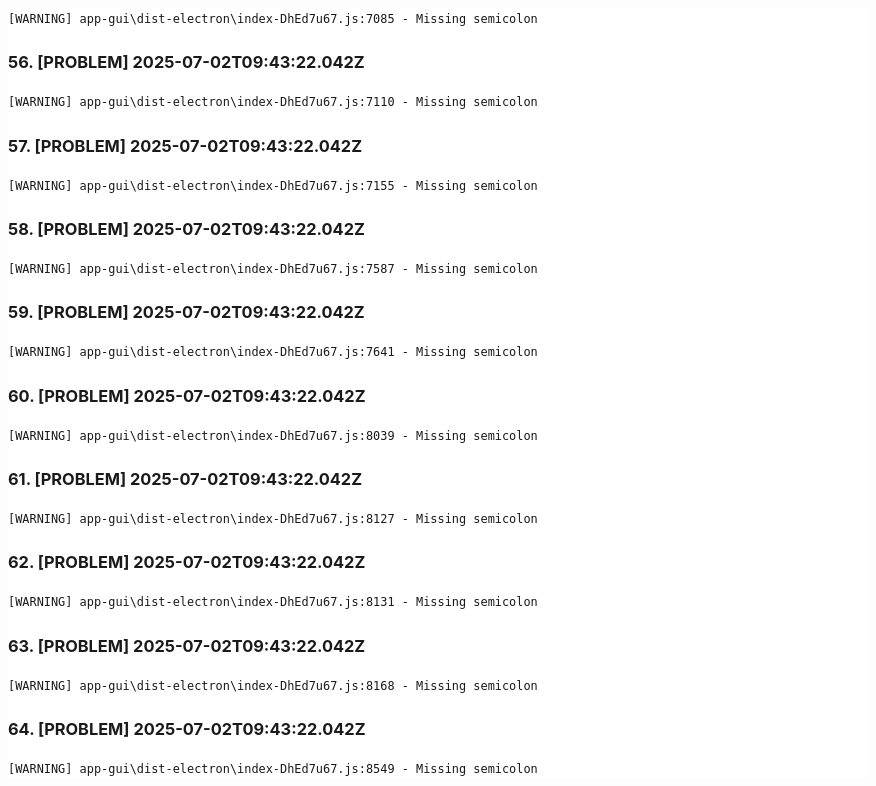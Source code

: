 ```
[WARNING] app-gui\dist-electron\index-DhEd7u67.js:7085 - Missing semicolon
```

### 56. [PROBLEM] 2025-07-02T09:43:22.042Z

```
[WARNING] app-gui\dist-electron\index-DhEd7u67.js:7110 - Missing semicolon
```

### 57. [PROBLEM] 2025-07-02T09:43:22.042Z

```
[WARNING] app-gui\dist-electron\index-DhEd7u67.js:7155 - Missing semicolon
```

### 58. [PROBLEM] 2025-07-02T09:43:22.042Z

```
[WARNING] app-gui\dist-electron\index-DhEd7u67.js:7587 - Missing semicolon
```

### 59. [PROBLEM] 2025-07-02T09:43:22.042Z

```
[WARNING] app-gui\dist-electron\index-DhEd7u67.js:7641 - Missing semicolon
```

### 60. [PROBLEM] 2025-07-02T09:43:22.042Z

```
[WARNING] app-gui\dist-electron\index-DhEd7u67.js:8039 - Missing semicolon
```

### 61. [PROBLEM] 2025-07-02T09:43:22.042Z

```
[WARNING] app-gui\dist-electron\index-DhEd7u67.js:8127 - Missing semicolon
```

### 62. [PROBLEM] 2025-07-02T09:43:22.042Z

```
[WARNING] app-gui\dist-electron\index-DhEd7u67.js:8131 - Missing semicolon
```

### 63. [PROBLEM] 2025-07-02T09:43:22.042Z

```
[WARNING] app-gui\dist-electron\index-DhEd7u67.js:8168 - Missing semicolon
```

### 64. [PROBLEM] 2025-07-02T09:43:22.042Z

```
[WARNING] app-gui\dist-electron\index-DhEd7u67.js:8549 - Missing semicolon
```
